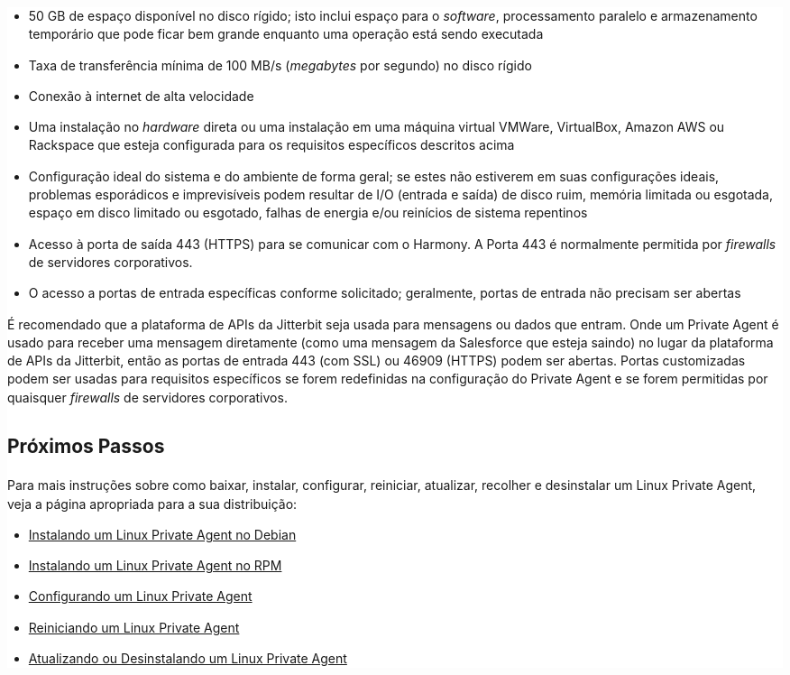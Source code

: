 -   50 GB de espaço disponível no disco rígido; isto inclui espaço para o *software*, processamento paralelo e armazenamento temporário que pode ficar bem grande enquanto uma operação está sendo executada

-   Taxa de transferência mínima de 100 MB/s (*megabytes* por segundo) no disco rígido

-   Conexão à internet de alta velocidade

-   Uma instalação no *hardware* direta ou uma instalação em uma máquina virtual VMWare, VirtualBox, Amazon AWS ou Rackspace que esteja configurada para os requisitos específicos descritos acima

-   Configuração ideal do sistema e do ambiente de forma geral; se estes não estiverem em suas configurações ideais, problemas esporádicos e imprevisíveis podem resultar de I/O (entrada e saída) de disco ruim, memória limitada ou esgotada, espaço em disco limitado ou esgotado, falhas de energia e/ou reinícios de sistema repentinos

-   Acesso à porta de saída 443 (HTTPS) para se comunicar com o Harmony. A Porta 443 é normalmente permitida por *firewalls* de servidores corporativos.

-   O acesso a portas de entrada específicas conforme solicitado; geralmente, portas de entrada não precisam ser abertas

É recomendado que a plataforma de APIs da Jitterbit seja usada para mensagens ou dados que entram. Onde um Private Agent é usado para receber uma mensagem diretamente (como uma mensagem da Salesforce que esteja saindo) no lugar da plataforma de APIs da Jitterbit, então as portas de entrada 443 (com SSL) ou 46909 (HTTPS) podem ser abertas. Portas customizadas podem ser usadas para requisitos específicos se forem redefinidas na configuração do Private Agent e se forem permitidas por quaisquer *firewalls* de servidores corporativos.


## Próximos Passos

Para mais instruções sobre como baixar, instalar, configurar, reiniciar, atualizar, recolher e desinstalar um Linux Private Agent, veja a página apropriada para a sua distribuição:

-   [Instalando um Linux Private Agent no Debian](https://success.jitterbit.com/display/DOC/Installing+a+Linux+Private+Agent+on+Debian)

-   [Instalando um Linux Private Agent no RPM](https://success.jitterbit.com/display/DOC/Installing+a+Linux+Private+Agent+on+RPM)

-   [Configurando um Linux Private Agent](https://success.jitterbit.com/display/DOC/Configuring+a+Linux+Private+Agent)

-   [Reiniciando um Linux Private Agent](https://success.jitterbit.com/display/DOC/Restarting+a+Linux+Private+Agent)

-   [Atualizando ou Desinstalando um Linux Private Agent](https://success.jitterbit.com/display/DOC/Upgrading+or+Uninstalling+a+Linux+Private+Agent)
